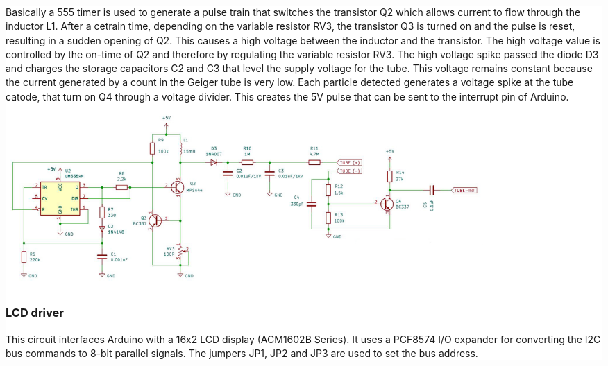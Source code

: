 Basically a 555 timer is used to generate a pulse train that switches the transistor Q2 which allows current to flow through the inductor L1. After a cetrain time, depending on the variable resistor RV3, the transistor Q3 is turned on and the pulse is reset, resulting in a sudden opening of Q2. This causes a high voltage between the inductor and the transistor. The high voltage value is controlled by the on-time of Q2 and therefore by regulating the variable resistor RV3. 
The high voltage spike passed the diode D3 and charges the storage capacitors C2 and C3 that level the supply voltage for the tube. This voltage remains constant because the current generated by a count in the Geiger tube is very low. Each particle detected generates a voltage spike at the tube catode, that turn on Q4 through a voltage divider. This creates the 5V pulse that can be sent to the interrupt pin of Arduino.

<img src="./Images/schematics_hv.jpg" width="80%">

### LCD driver
This circuit interfaces Arduino with a 16x2 LCD display (ACM1602B Series). It uses a PCF8574 I/O expander for converting the I2C bus commands to 8-bit parallel signals. The jumpers JP1, JP2 and JP3 are used to set the bus address.
